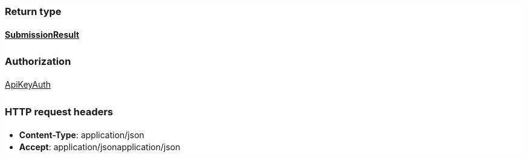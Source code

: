 
### Return type

[**SubmissionResult**](SubmissionResult.md)

### Authorization

[ApiKeyAuth](../README.md#ApiKeyAuth)

### HTTP request headers

 - **Content-Type**: application/json
 - **Accept**: application/jsonapplication/json



